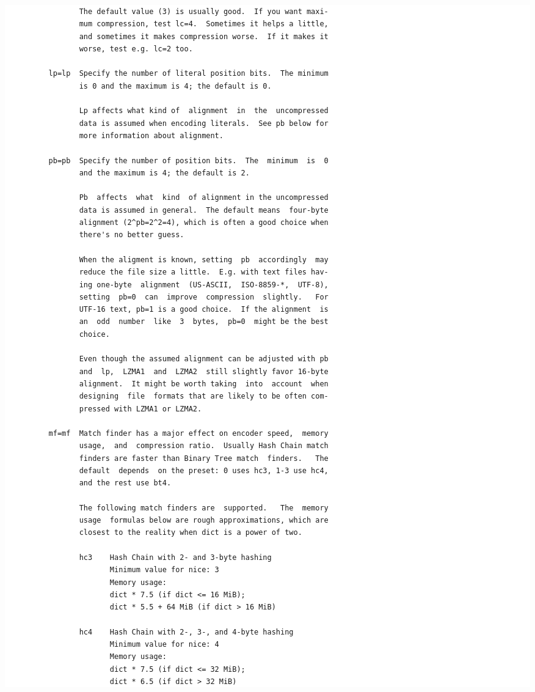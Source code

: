                      The default value (3) is usually good.  If you want maxi‐
                     mum compression, test lc=4.  Sometimes it helps a little,
                     and sometimes it makes compression worse.  If it makes it
                     worse, test e.g. lc=2 too.

              lp=lp  Specify the number of literal position bits.  The minimum
                     is 0 and the maximum is 4; the default is 0.

                     Lp affects what kind of  alignment  in  the  uncompressed
                     data is assumed when encoding literals.  See pb below for
                     more information about alignment.

              pb=pb  Specify the number of position bits.  The  minimum  is  0
                     and the maximum is 4; the default is 2.

                     Pb  affects  what  kind  of alignment in the uncompressed
                     data is assumed in general.  The default means  four-byte
                     alignment (2^pb=2^2=4), which is often a good choice when
                     there's no better guess.

                     When the aligment is known, setting  pb  accordingly  may
                     reduce the file size a little.  E.g. with text files hav‐
                     ing one-byte  alignment  (US-ASCII,  ISO-8859-*,  UTF-8),
                     setting  pb=0  can  improve  compression  slightly.   For
                     UTF-16 text, pb=1 is a good choice.  If the alignment  is
                     an  odd  number  like  3  bytes,  pb=0  might be the best
                     choice.

                     Even though the assumed alignment can be adjusted with pb
                     and  lp,  LZMA1  and  LZMA2  still slightly favor 16-byte
                     alignment.  It might be worth taking  into  account  when
                     designing  file  formats that are likely to be often com‐
                     pressed with LZMA1 or LZMA2.

              mf=mf  Match finder has a major effect on encoder speed,  memory
                     usage,  and  compression ratio.  Usually Hash Chain match
                     finders are faster than Binary Tree match  finders.   The
                     default  depends  on the preset: 0 uses hc3, 1-3 use hc4,
                     and the rest use bt4.

                     The following match finders are  supported.   The  memory
                     usage  formulas below are rough approximations, which are
                     closest to the reality when dict is a power of two.

                     hc3    Hash Chain with 2- and 3-byte hashing
                            Minimum value for nice: 3
                            Memory usage:
                            dict * 7.5 (if dict <= 16 MiB);
                            dict * 5.5 + 64 MiB (if dict > 16 MiB)

                     hc4    Hash Chain with 2-, 3-, and 4-byte hashing
                            Minimum value for nice: 4
                            Memory usage:
                            dict * 7.5 (if dict <= 32 MiB);
                            dict * 6.5 (if dict > 32 MiB)
